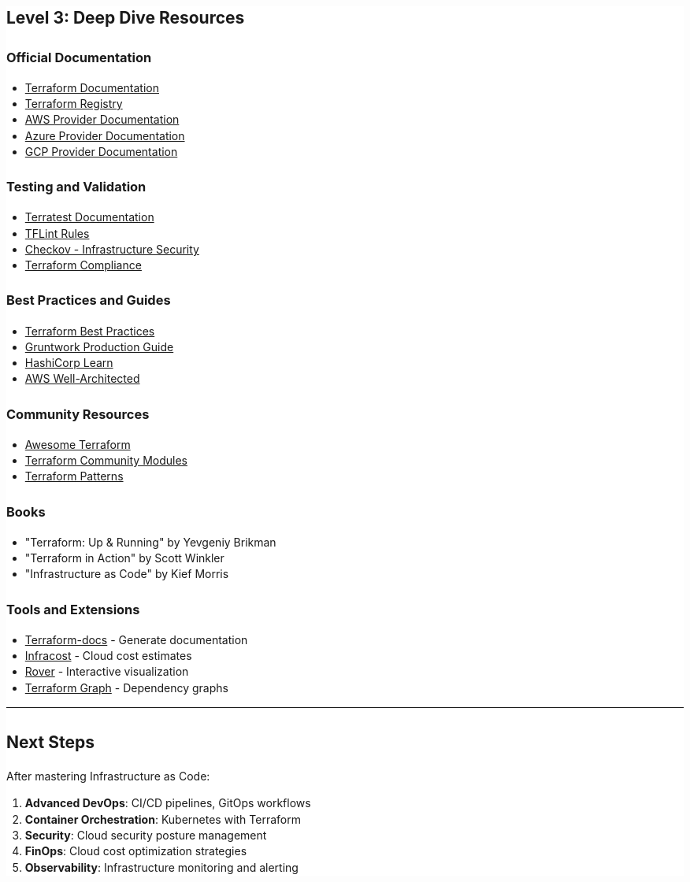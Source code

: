 
## Level 3: Deep Dive Resources

### Official Documentation

- [Terraform Documentation](https://developer.hashicorp.com/terraform/docs)
- [Terraform Registry](https://registry.terraform.io/)
- [AWS Provider Documentation](https://registry.terraform.io/providers/hashicorp/aws/latest/docs)
- [Azure Provider Documentation](https://registry.terraform.io/providers/hashicorp/azurerm/latest/docs)
- [GCP Provider Documentation](https://registry.terraform.io/providers/hashicorp/google/latest/docs)

### Testing and Validation

- [Terratest Documentation](https://terratest.gruntwork.io/)
- [TFLint Rules](https://github.com/terraform-linters/tflint)
- [Checkov - Infrastructure Security](https://www.checkov.io/)
- [Terraform Compliance](https://terraform-compliance.com/)

### Best Practices and Guides

- [Terraform Best Practices](https://www.terraform-best-practices.com/)
- [Gruntwork Production Guide](https://gruntwork.io/guides/terraform/)
- [HashiCorp Learn](https://learn.hashicorp.com/terraform)
- [AWS Well-Architected](https://aws.amazon.com/architecture/well-architected/)

### Community Resources

- [Awesome Terraform](https://github.com/shuaibiyy/awesome-terraform)
- [Terraform Community Modules](https://github.com/terraform-aws-modules)
- [Terraform Patterns](https://www.terraform.io/docs/language/patterns)

### Books

- "Terraform: Up & Running" by Yevgeniy Brikman
- "Terraform in Action" by Scott Winkler
- "Infrastructure as Code" by Kief Morris

### Tools and Extensions

- [Terraform-docs](https://terraform-docs.io/) - Generate documentation
- [Infracost](https://www.infracost.io/) - Cloud cost estimates
- [Rover](https://github.com/im2nguyen/rover) - Interactive visualization
- [Terraform Graph](https://www.terraform.io/docs/cli/commands/graph.html) - Dependency graphs

---

## Next Steps

After mastering Infrastructure as Code:

1. **Advanced DevOps**: CI/CD pipelines, GitOps workflows
2. **Container Orchestration**: Kubernetes with Terraform
3. **Security**: Cloud security posture management
4. **FinOps**: Cloud cost optimization strategies
5. **Observability**: Infrastructure monitoring and alerting
